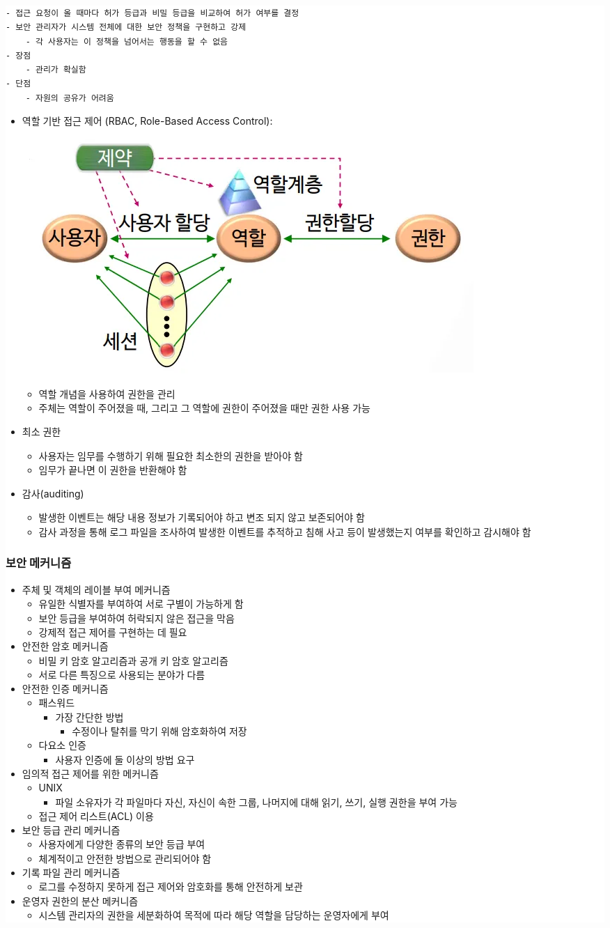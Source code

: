     - 접근 요청이 올 때마다 허가 등급과 비밀 등급을 비교하여 허가 여부를 결정
    - 보안 관리자가 시스템 전체에 대한 보안 정책을 구현하고 강제
        - 각 사용자는 이 정책을 넘어서는 행동을 할 수 없음
    - 장점
        - 관리가 확실함
    - 단점
        - 자원의 공유가 어려움
- 역할 기반 접근 제어 (RBAC, Role-Based Access Control):
    
    ![image.png](/assets/img/knou/os/2025-05-20-knou-os-14/c998d6bc-af4b-489e-bb65-b203055dd55a.png)
    
    - 역할 개념을 사용하여 권한을 관리
    - 주체는 역할이 주어졌을 때, 그리고 그 역할에 권한이 주어졌을 때만 권한 사용 가능
- 최소 권한
    - 사용자는 임무를 수행하기 위해 필요한 최소한의 권한을 받아야 함
    - 임무가 끝나면 이 권한을 반환해야 함
- 감사(auditing)
    - 발생한 이벤트는 해당 내용 정보가 기록되어야 하고 변조 되지 않고 보존되어야 함
    - 감사 과정을 통해 로그 파일을 조사하여 발생한 이벤트를 추적하고 침해 사고 등이 발생했는지 여부를 확인하고 감시해야 함

### 보안 메커니즘

- 주체 및 객체의 레이블 부여 메커니즘
    - 유일한 식별자를 부여하여 서로 구별이 가능하게 함
    - 보안 등급을 부여하여 허락되지 않은 접근을 막음
    - 강제적 접근 제어를 구현하는 데 필요
- 안전한 암호 메커니즘
    - 비밀 키 암호 알고리즘과 공개 키 암호 알고리즘
    - 서로 다른 특징으로 사용되는 분야가 다름
- 안전한 인증 메커니즘
    - 패스워드
        - 가장 간단한 방법
            - 수정이나 탈취를 막기 위해 암호화하여 저장
    - 다요소 인증
        - 사용자 인증에 둘 이상의 방법 요구
- 임의적 접근 제어를 위한 메커니즘
    - UNIX
        - 파일 소유자가 각 파일마다 자신, 자신이 속한 그룹, 나머지에 대해 읽기, 쓰기, 실행 권한을 부여 가능
    - 접근 제어 리스트(ACL) 이용
- 보안 등급 관리 메커니즘
    - 사용자에게 다양한 종류의 보안 등급 부여
    - 체계적이고 안전한 방법으로 관리되어야 함
- 기록 파일 관리 메커니즘
    - 로그를 수정하지 못하게 접근 제어와 암호화를 통해 안전하게 보관
- 운영자 권한의 분산 메커니즘
    - 시스템 관리자의 권한을 세분화하여 목적에 따라 해당 역할을 담당하는 운영자에게 부여
